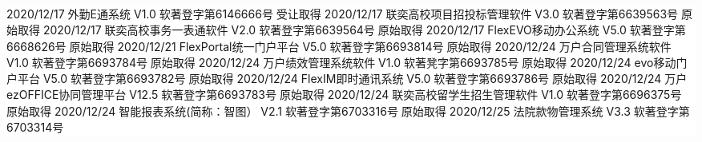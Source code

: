 2020/12/17
外勤E通系统
V1.0
软著登字第6146666号
受让取得
2020/12/17
联奕高校项目招投标管理软件
V3.0
软著登字第6639563号
原始取得
2020/12/17
联奕高校事务一表通软件
V2.0
软著登字第6639564号
原始取得
2020/12/17
FlexEVO移动办公系统
V5.0
软著登字第6668626号
原始取得
2020/12/21
FlexPortal统一门户平台
V5.0
软著登字第6693814号
原始取得
2020/12/24
万户合同管理系统软件
V1.0
软著登字第6693784号
原始取得
2020/12/24
万户绩效管理系统软件
V1.0
软著凳字第6693785号
原始取得
2020/12/24
evo移动门户平台
V5.0
软著登字第6693782号
原始取得
2020/12/24
FlexIM即时通讯系统
V5.0
软著登字第6693786号
原始取得
2020/12/24
万户ezOFFICE协同管理平台
V12.5
软著登字第6693783号
原始取得
2020/12/24
联奕高校留学生招生管理软件
V1.0
软著登字第6696375号
原始取得
2020/12/24
智能报表系统(简称：智图）
V2.1
软著登字第6703316号
原始取得
2020/12/25
法院款物管理系统
V3.3
软著登字第6703314号